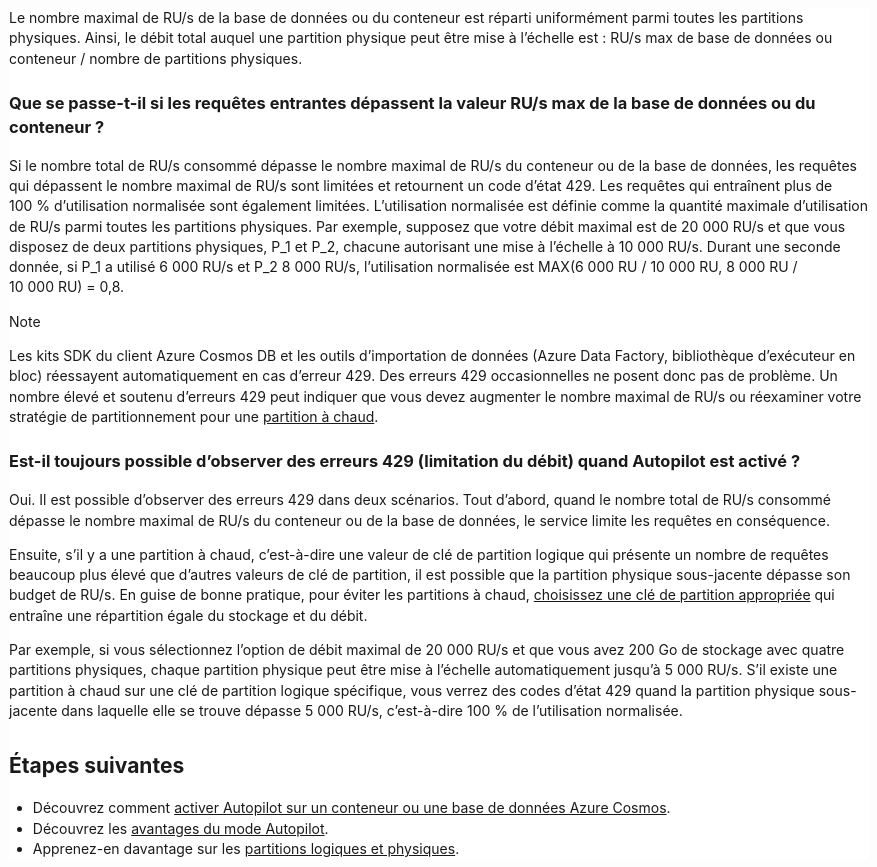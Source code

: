 Le nombre maximal de RU/s de la base de données ou du conteneur est réparti uniformément parmi toutes les partitions physiques. Ainsi, le débit total auquel une partition physique peut être mise à l’échelle est : RU/s max de base de données ou conteneur / nombre de partitions physiques. 

### <a name="what-happens-if-incoming-requests-exceed-the-max-rus-of-the-database-or-container"></a>Que se passe-t-il si les requêtes entrantes dépassent la valeur RU/s max de la base de données ou du conteneur ?
Si le nombre total de RU/s consommé dépasse le nombre maximal de RU/s du conteneur ou de la base de données, les requêtes qui dépassent le nombre maximal de RU/s sont limitées et retournent un code d’état 429. Les requêtes qui entraînent plus de 100 % d’utilisation normalisée sont également limitées. L’utilisation normalisée est définie comme la quantité maximale d’utilisation de RU/s parmi toutes les partitions physiques. Par exemple, supposez que votre débit maximal est de 20 000 RU/s et que vous disposez de deux partitions physiques, P_1 et P_2, chacune autorisant une mise à l’échelle à 10 000 RU/s. Durant une seconde donnée, si P_1 a utilisé 6 000 RU/s et P_2 8 000 RU/s, l’utilisation normalisée est MAX(6 000 RU / 10 000 RU, 8 000 RU / 10 000 RU) = 0,8.

> [!NOTE]
> Les kits SDK du client Azure Cosmos DB et les outils d’importation de données (Azure Data Factory, bibliothèque d’exécuteur en bloc) réessayent automatiquement en cas d’erreur 429. Des erreurs 429 occasionnelles ne posent donc pas de problème. Un nombre élevé et soutenu d’erreurs 429 peut indiquer que vous devez augmenter le nombre maximal de RU/s ou réexaminer votre stratégie de partitionnement pour une [partition à chaud](#is-it-still-possible-to-see-429s-throttlingrate-limiting-when-autopilot-is-enabled).

### <a name="is-it-still-possible-to-see-429s-throttlingrate-limiting-when-autopilot-is-enabled"></a>Est-il toujours possible d’observer des erreurs 429 (limitation du débit) quand Autopilot est activé ? 
Oui. Il est possible d’observer des erreurs 429 dans deux scénarios. Tout d’abord, quand le nombre total de RU/s consommé dépasse le nombre maximal de RU/s du conteneur ou de la base de données, le service limite les requêtes en conséquence. 

Ensuite, s’il y a une partition à chaud, c’est-à-dire une valeur de clé de partition logique qui présente un nombre de requêtes beaucoup plus élevé que d’autres valeurs de clé de partition, il est possible que la partition physique sous-jacente dépasse son budget de RU/s. En guise de bonne pratique, pour éviter les partitions à chaud, [choisissez une clé de partition appropriée](partitioning-overview.md#choose-partitionkey) qui entraîne une répartition égale du stockage et du débit. 

Par exemple, si vous sélectionnez l’option de débit maximal de 20 000 RU/s et que vous avez 200 Go de stockage avec quatre partitions physiques, chaque partition physique peut être mise à l’échelle automatiquement jusqu’à 5 000 RU/s. S’il existe une partition à chaud sur une clé de partition logique spécifique, vous verrez des codes d’état 429 quand la partition physique sous-jacente dans laquelle elle se trouve dépasse 5 000 RU/s, c’est-à-dire 100 % de l’utilisation normalisée.

## <a name="next-steps"></a>Étapes suivantes

* Découvrez comment [activer Autopilot sur un conteneur ou une base de données Azure Cosmos](provision-throughput-autopilot.md#create-a-database-or-a-container-with-autopilot-mode).
* Découvrez les [avantages du mode Autopilot](provision-throughput-autopilot.md#benefits-of-autopilot-mode).
* Apprenez-en davantage sur les [partitions logiques et physiques](partition-data.md).
